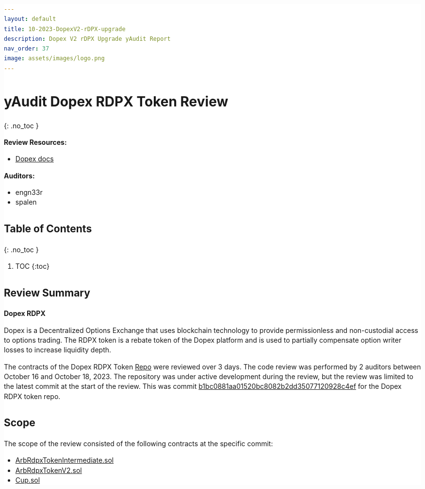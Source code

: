 ```yaml
---
layout: default
title: 10-2023-DopexV2-rDPX-upgrade
description: Dopex V2 rDPX Upgrade yAudit Report
nav_order: 37
image: assets/images/logo.png
---
```


# yAudit Dopex RDPX Token Review
{: .no_toc }

**Review Resources:**

- [Dopex docs](https://docs.dopex.io/)

**Auditors:**

 - engn33r
 - spalen

## Table of Contents
{: .no_toc }

1. TOC
{:toc}

## Review Summary

**Dopex RDPX**

Dopex is a Decentralized Options Exchange that uses blockchain technology to provide permissionless and non-custodial access to options trading. The RDPX token is a rebate token of the Dopex platform and is used to partially compensate option writer losses to increase liquidity depth.

The contracts of the Dopex RDPX Token [Repo](https://github.com/dopex-io/tokens) were reviewed over 3 days. The code review was performed by 2 auditors between October 16 and October 18, 2023. The repository was under active development during the review, but the review was limited to the latest commit at the start of the review. This was commit [b1bc0881aa01520bc8082b2dd35077120928c4ef](https://github.com/dopex-io/tokens/commit/b1bc0881aa01520bc8082b2dd35077120928c4ef) for the Dopex RDPX token repo.

## Scope

The scope of the review consisted of the following contracts at the specific commit:

- [ArbRdpxTokenIntermediate.sol](https://github.com/dopex-io/tokens/blob/b1bc0881aa01520bc8082b2dd35077120928c4ef/contracts/ArbRdpxTokenIntermediate.sol)
- [ArbRdpxTokenV2.sol](https://github.com/dopex-io/tokens/blob/b1bc0881aa01520bc8082b2dd35077120928c4ef/contracts/ArbRdpxTokenV2.sol)
- [Cup.sol](https://github.com/dopex-io/tokens/blob/b1bc0881aa01520bc8082b2dd35077120928c4ef/contracts/Cup.sol)
